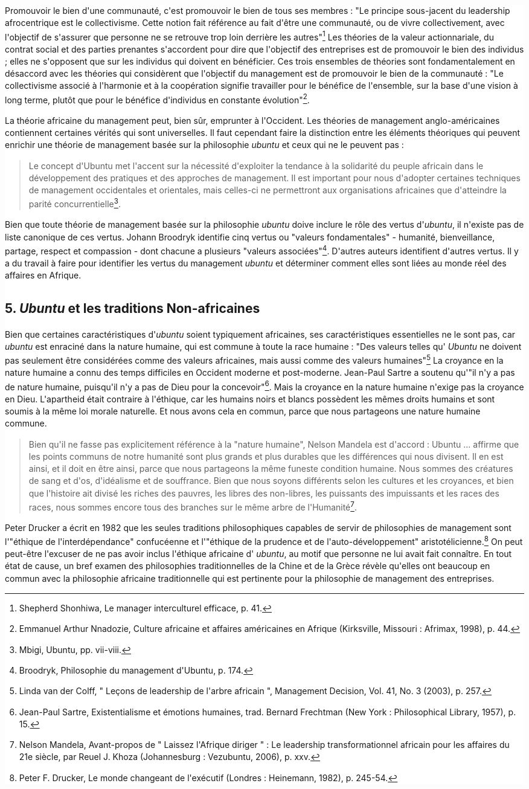 Promouvoir le bien d'une communauté, c'est promouvoir le bien de tous ses membres : "Le principe sous-jacent du leadership afrocentrique est le collectivisme. Cette notion fait référence au fait d'être une communauté, ou de vivre collectivement, avec l'objectif de s'assurer que personne ne se retrouve trop loin derrière les autres"[^31] Les théories de la valeur actionnariale, du contrat social et des parties prenantes s'accordent pour dire que l'objectif des entreprises est de promouvoir le bien des individus ; elles ne s'opposent que sur les individus qui doivent en bénéficier. Ces trois ensembles de théories sont fondamentalement en désaccord avec les théories qui considèrent que l'objectif du management est de promouvoir le bien de la communauté : "Le collectivisme associé à l'harmonie et à la coopération signifie travailler pour le bénéfice de l'ensemble, sur la base d'une vision à long terme, plutôt que pour le bénéfice d'individus en constante évolution"[^32].

La théorie africaine du management peut, bien sûr, emprunter à l'Occident. Les théories de management anglo-américaines contiennent certaines vérités qui sont universelles. Il faut cependant faire la distinction entre les éléments théoriques qui peuvent enrichir une théorie de management basée sur la philosophie _ubuntu_ et ceux qui ne le peuvent pas :

> Le concept d'Ubuntu met l'accent sur la nécessité d'exploiter la tendance à la solidarité du peuple africain dans le développement des pratiques et des approches de management. Il est important pour nous d'adopter certaines techniques de management occidentales et orientales, mais celles-ci ne permettront aux organisations africaines que d'atteindre la parité concurrentielle[^33].

Bien que toute théorie de management basée sur la philosophie _ubuntu_ doive inclure le rôle des vertus d'_ubuntu_, il n'existe pas de liste canonique de ces vertus. Johann Broodryk identifie cinq vertus ou "valeurs fondamentales" - humanité, bienveillance, partage, respect et compassion - dont chacune a plusieurs "valeurs associées"[^34]. D'autres auteurs identifient d'autres vertus. Il y a du travail à faire pour identifier les vertus du management _ubuntu_ et déterminer comment elles sont liées au monde réel des affaires en Afrique.

## 5. _Ubuntu_ et les traditions Non-africaines

Bien que certaines caractéristiques d'_ubuntu_ soient typiquement africaines, ses caractéristiques essentielles ne le sont pas, car _ubuntu_ est enraciné dans la nature humaine, qui est commune à toute la race humaine : "Des valeurs telles qu' _Ubuntu_ ne doivent pas seulement être considérées comme des valeurs africaines, mais aussi comme des valeurs humaines"[^35] La croyance en la nature humaine a connu des temps difficiles en Occident moderne et post-moderne. Jean-Paul Sartre a soutenu qu'"il n'y a pas de nature humaine, puisqu'il n'y a pas de Dieu pour la concevoir"[^36]. Mais la croyance en la nature humaine n'exige pas la croyance en Dieu. L'apartheid était contraire à l'éthique, car les humains noirs et blancs possèdent les mêmes droits humains et sont soumis à la même loi morale naturelle. Et nous avons cela en commun, parce que nous partageons une nature humaine commune.

> Bien qu'il ne fasse pas explicitement référence à la "nature humaine", Nelson Mandela est d'accord : Ubuntu ... affirme que les points communs de notre humanité sont plus grands et plus durables que les différences qui nous divisent. Il en est ainsi, et il doit en être ainsi, parce que nous partageons la même funeste condition humaine. Nous sommes des créatures de sang et d'os, d'idéalisme et de souffrance. Bien que nous soyons différents selon les cultures et les croyances, et bien que l'histoire ait divisé les riches des pauvres, les libres des non-libres, les puissants des impuissants et les races des races, nous sommes encore tous des branches sur le même arbre de l'Humanité[^37].

Peter Drucker a écrit en 1982 que les seules traditions philosophiques capables de servir de philosophies de management sont l'"éthique de l'interdépendance" confucéenne et l'"éthique de la prudence et de l'auto-développement" aristotélicienne.[^38] On peut peut-être l'excuser de ne pas avoir inclus l'éthique africaine d' _ubuntu_, au motif que personne ne lui avait fait connaître. En tout état de cause, un bref examen des philosophies traditionnelles de la Chine et de la Grèce révèle qu'elles ont beaucoup en commun avec la philosophie africaine traditionnelle qui est pertinente pour la philosophie de management des entreprises.


[^21]: Mbigi, L'esprit du leadership africain, p. 69.
[^22]: Fred Luthans, René Van Wyk & Fred O. Walumbwa, " Reconnaissance et développement de l'espoir pour les responsables organisationnels sud-africains ", The Leadership & Organization Development Journal, Vol. 25, No. 6 (2004), p. 515.
[^23]: Augustine Shutte, Ubuntu : Une éthique pour la nouvelle Afrique du Sud (Le Cap : Cluster Publications, 2001), p. 24.
[^24]: Aristote, Éthique de Nicomaque, 1169a18-35.
[^25]: Shutte, Ubuntu, p. 21.
[^26]: Shepherd Shonhiwa, Le manager interculturel efficace : Un guide pour les dirigeants d'entreprises en Afrique (Le Cap : Zebra Press, 2006), p. 6.
[^27]: Lovemore Mbigi, avec Jenny Maree, Ubuntu : L'esprit de la gestion de la transformation africaine (Randburg : Knowres, 2005), p. 93.
[^28]: Luchien Karsten & Honorine Illa, "Ubuntu comme un concept clé de la gestion africaine", Journal of Managerial Psychology, Vol. 20, No. 7 (2005), p. 612.
[^29]: Dean B. McFarlin, Edward A. Coster & Connie Mogale-Pretorius, "Le développement du management en Afrique du Sud au XXIe siècle", Journal of Management Development, Vol. 18, No. 1 (1999), p. 71.
[^30]: Johann Broodryk, La philosophie du management Ubuntu (Randburg : Knowres, 2005), p. 168.
[^31]: Shepherd Shonhiwa, Le manager interculturel efficace, p. 41.
[^32]: Emmanuel Arthur Nnadozie, Culture africaine et affaires américaines en Afrique (Kirksville, Missouri : Afrimax, 1998), p. 44.
[^33]: Mbigi, Ubuntu, pp. vii-viii.
[^34]: Broodryk, Philosophie du management d'Ubuntu, p. 174.
[^35]: Linda van der Colff, " Leçons de leadership de l'arbre africain ", Management Decision, Vol. 41, No. 3 (2003), p. 257.
[^36]: Jean-Paul Sartre, Existentialisme et émotions humaines, trad. Bernard Frechtman (New York : Philosophical Library, 1957), p. 15.
[^37]: Nelson Mandela, Avant-propos de " Laissez l'Afrique diriger " : Le leadership transformationnel africain pour les affaires du 21e siècle, par Reuel J. Khoza (Johannesburg : Vezubuntu, 2006), p. xxv.
[^38]: Peter F. Drucker, Le monde changeant de l'exécutif (Londres : Heinemann, 1982), p. 245-54.
[^39]: Shuji Hayashi, Culture et management au Japon, trad. Frank Baldwin (Tokyo : University of Tokyo Press, 1988), p. 13.
[^40]: Laurence Jacobs, Gao Guopei et Paul Herbig, " Les racines confucéennes en Chine : Une force pour les affaires d'aujourd'hui", Management Decision, Vol. 33, No. 10 (1995), p. 29.
[^41]: Chee Keen Pang, Diane Roberts & John Sutton, " Faire des affaires en Chine : L'art de la guerre ? International Journal of Contemporary Hospitality Management, Vol. 10, No. 7 (1998), p. 273.
[^42]: Raymond Dawson, "Note sur la traduction des termes clés", dans Confucius, The Analects (Oxford : Oxford University Press, 1993), pp. xxi-xxiv.
[^43]: Kam-hon Lee, " Considération morale et mouvements de gestion stratégique : Le cas chinois", décision de la direction, vol. 34, n° 9 (1996), p. 67.
[^44]: James R. Ware, introduction aux paroles de Confucius : Les enseignements du plus grand sage de Chine (New York : Mentor Books, 1955), p. 18.
[^45]: Robert Guest, Le continent enchaîné : Le passé, le présent et l'avenir de l'Afrique (Londres : Macmillan, 2004), p. 23.
[^46]: David Blair, " Pourquoi la Chine tente de coloniser l'Afrique ", The Telegraph (Londres), 31 août 2007.
[^47]: Ibid.
[^48]: Aristote, La Politique, trad. Carnes Lord (Chicago : University of Chicago Press, 1984), 1253a2-3.
[^49]: Platon, La République, trad. G. M. A. Grube (Indianapolis : Hackett, 1974), 504a.
[^50]: Ibid, 343c, 357b.
[^51]: Thomas Hobbes, Le Léviathan, ou la matière, la forme et le pouvoir d'un Common-wealth, Ecclesiasticall and Civill (Londres : Andrew Crooke, 1651), chap. 13.
[^53]: Adam Smith, La théorie des sentiments moraux (Londres : A. Millar et Edimbourg : A. Kincaid & J. Bell, 1769), Partie VI, Sect. II, Chap. 3.
[^54]: Mbigi, Ubuntu, p. vii.
[^55]: Jean-Paul II, Lettre encyclique Sollicitudo Rei Socialis (30 décembre 1987), no. 38.
[^56]: Michael C. Jensen & William H. Meckling, " Théorie de l'entreprise : Comportement managérial, coûts d'agence et structure de propriété", in Economics and Social Institutions, ed. Karl Brunner (Boston : Martinus Nijhoff, 1979), p. 170.
[^57]: Charles Handy, " À quoi sert une entreprise ? " Harvard Business Review, décembre 2002, p. 5.
[^58]: Paolo G. Carozza, " La subsidiarité comme principe structurel du droit international des droits de l'homme ", The American Journal of International Law, Vol. 97:38 (2003), p. 38, n. 1.
[^59]: Alasdair MacIntyre, Une brève histoire de l'éthique (New York, Macmillan, 1966), p. 139.
[^60]: David Hume, Un traité de la nature humaine : Être une tentative d'introduire la méthode expérimentale de raisonnement dans les sujets moraux (Londres : John Noon, 1739-40), Livre III, Partie I, Section II.
[^61]: Aristote, Éthique de Nicomaque, 1103a24-25.
[^62]: John Wild, Les ennemis modernes de Platon et la théorie de la loi naturelle (Chicago et Londres : University of Chicago Press, 1953), p. 108.
[^63]: Ibid, p. 167.
[^64]: Joseph L. Badaracco & Allen P. Webb, " Éthique des affaires : Une vue des tranchées", California Management Review, Vol. 37, No. 2 (hiver 1995), p. 25.
[^65]: Emmanuel Kant, Les fondements de la métaphysique de la morale (1785), trad. James W. Ellington, (Indianapolis & Cambridge : Hackett, 1981), p. 20.
[^66]: Ibid, p. 22
[^67]: Ibid.
[^68]: Alasdair MacIntyre, Après la vertu : Une étude de la théorie morale, 3e éd. (Notre Dame, Indiana : University of Notre Dame Press, 2007), pp. 45-46.
[^69]: John Stuart Mill, Utilitarianisme (Londres, 1863), Chapitre IV.
[^70]: John Rawls, Une théorie de la justice (Cambridge, Massachusetts : Harvard University Press, 1971), p. 26.
[^71]: Winston Churchill, Discours à la Chambre des Communes, 11 novembre 1947 : "De nombreuses formes de gouvernement ont été et seront jugées dans ce monde de péché et de malheur. Personne ne prétend que la démocratie est parfaite ou universelle. En fait, il a été dit que la démocratie est la pire forme de gouvernement à l'exception de toutes les autres formes qui ont été essayées de temps en temps".
[^72]: Peter John Opio, " Vers une éthique des affaires en Afrique : intégrité et compétitivité ", dans Business Ethics in the African Context Today, ed. Michel Lejeune & Philipp W. Rosemann (Nkozi : Uganda Martyrs University Press, 1996), pp. 99-100.
[^73]: Irving L. Janis, Pensée de groupe : Études psychologiques des décisions politiques et des fiascos, 2e éd. (Boston : Houghton Mifflin, 1982).
[^74]: Nnadozie, La culture africaine et les affaires américaines en Afrique, p. 67.
[^75]: Une alliance afro-centrée, " Le changement organisationnel indigène : Localisation en Tanzanie et au Malawi", Journal of Managerial Psychology, Vol. 16, No. 1 (2001), pp. 60-61.
[^76]: Aristote, Éthique de Nicomaque, Livre IX, chapitres. 4 & 8.
[^77]: Kamran Mofid, La mondialisation pour le bien commun (Londres : Shepheard-Walwyn, 2002).